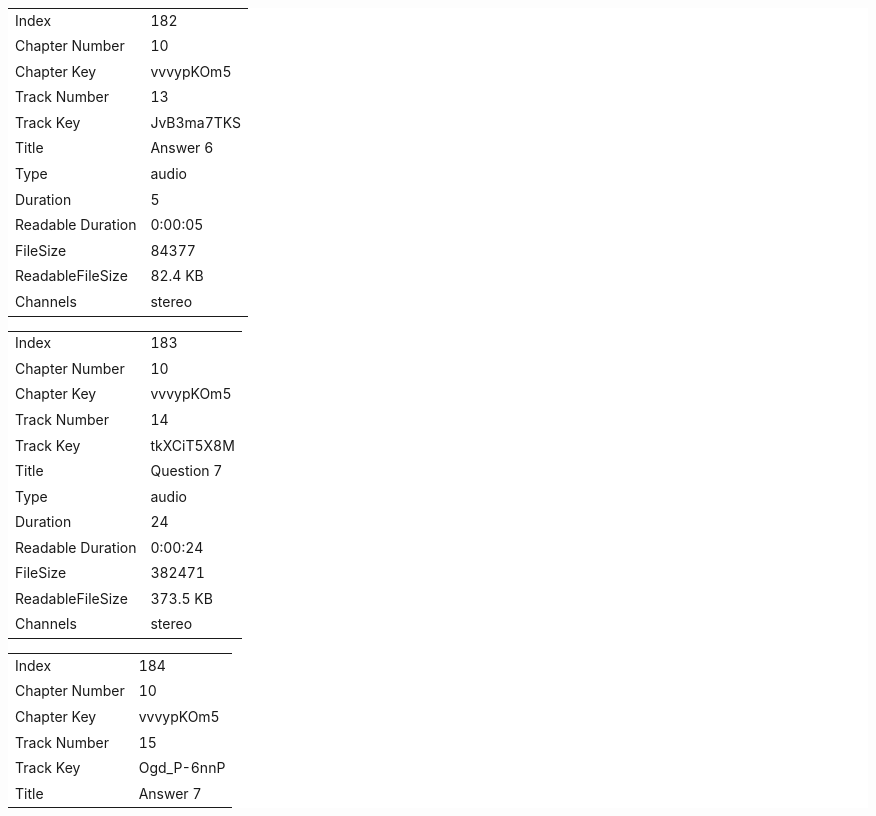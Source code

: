 |  |  |
| - | - |
| Index | 182 |
| Chapter Number | 10 |
| Chapter Key | vvvypKOm5 |
| Track Number | 13 |
| Track Key | JvB3ma7TKS |
| Title | Answer 6 |
| Type | audio |
| Duration | 5 |
| Readable Duration | 0:00:05 |
| FileSize | 84377 |
| ReadableFileSize | 82.4 KB |
| Channels | stereo |

|  |  |
| - | - |
| Index | 183 |
| Chapter Number | 10 |
| Chapter Key | vvvypKOm5 |
| Track Number | 14 |
| Track Key | tkXCiT5X8M |
| Title | Question 7 |
| Type | audio |
| Duration | 24 |
| Readable Duration | 0:00:24 |
| FileSize | 382471 |
| ReadableFileSize | 373.5 KB |
| Channels | stereo |

|  |  |
| - | - |
| Index | 184 |
| Chapter Number | 10 |
| Chapter Key | vvvypKOm5 |
| Track Number | 15 |
| Track Key | Ogd_P-6nnP |
| Title | Answer 7 |